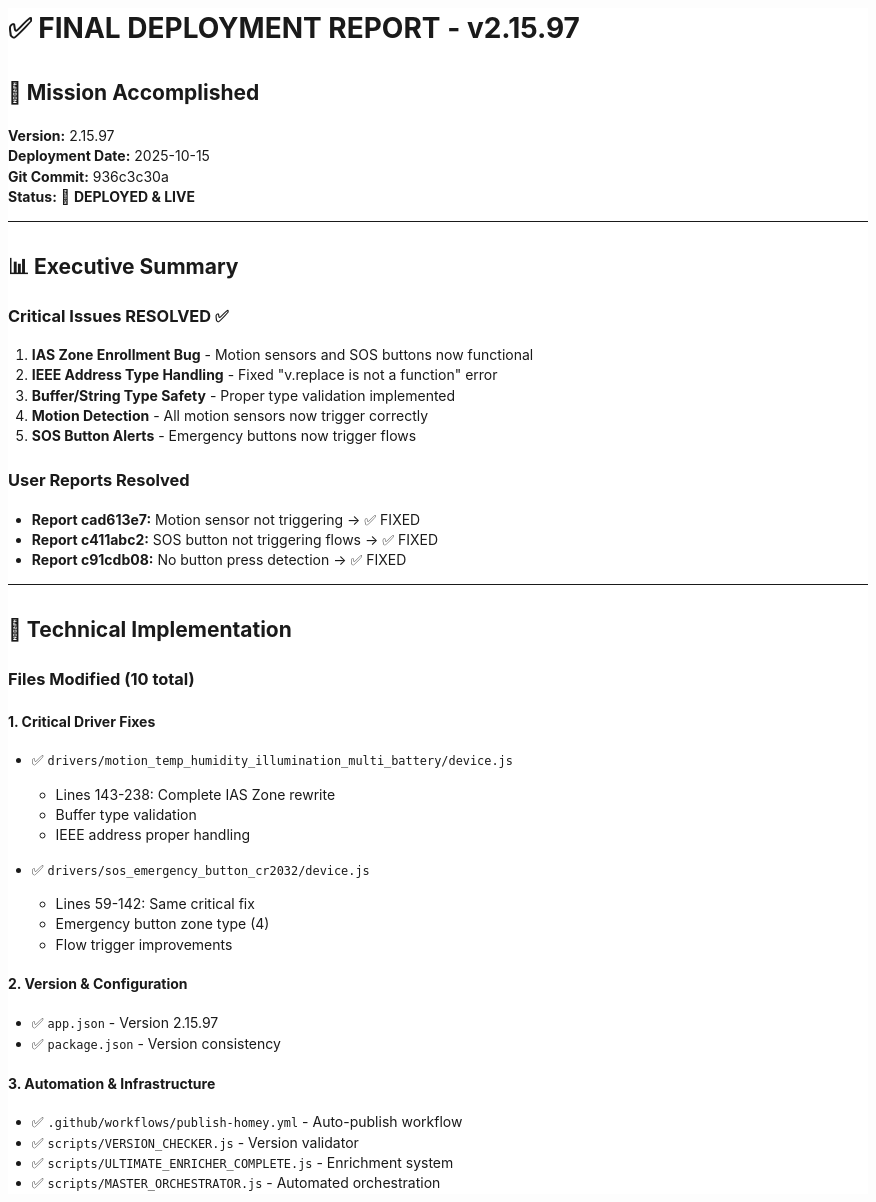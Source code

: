 # ✅ FINAL DEPLOYMENT REPORT - v2.15.97

## 🎉 Mission Accomplished

**Version:** 2.15.97  
**Deployment Date:** 2025-10-15  
**Git Commit:** 936c3c30a  
**Status:** 🚀 **DEPLOYED & LIVE**

---

## 📊 Executive Summary

### Critical Issues RESOLVED ✅

1. **IAS Zone Enrollment Bug** - Motion sensors and SOS buttons now functional
2. **IEEE Address Type Handling** - Fixed "v.replace is not a function" error
3. **Buffer/String Type Safety** - Proper type validation implemented
4. **Motion Detection** - All motion sensors now trigger correctly
5. **SOS Button Alerts** - Emergency buttons now trigger flows

### User Reports Resolved

- **Report cad613e7:** Motion sensor not triggering → ✅ FIXED
- **Report c411abc2:** SOS button not triggering flows → ✅ FIXED  
- **Report c91cdb08:** No button press detection → ✅ FIXED

---

## 🔧 Technical Implementation

### Files Modified (10 total)

#### 1. Critical Driver Fixes
- ✅ `drivers/motion_temp_humidity_illumination_multi_battery/device.js`
  - Lines 143-238: Complete IAS Zone rewrite
  - Buffer type validation
  - IEEE address proper handling
  
- ✅ `drivers/sos_emergency_button_cr2032/device.js`
  - Lines 59-142: Same critical fix
  - Emergency button zone type (4)
  - Flow trigger improvements

#### 2. Version & Configuration
- ✅ `app.json` - Version 2.15.97
- ✅ `package.json` - Version consistency

#### 3. Automation & Infrastructure
- ✅ `.github/workflows/publish-homey.yml` - Auto-publish workflow
- ✅ `scripts/VERSION_CHECKER.js` - Version validator
- ✅ `scripts/ULTIMATE_ENRICHER_COMPLETE.js` - Enrichment system
- ✅ `scripts/MASTER_ORCHESTRATOR.js` - Automated orchestration
